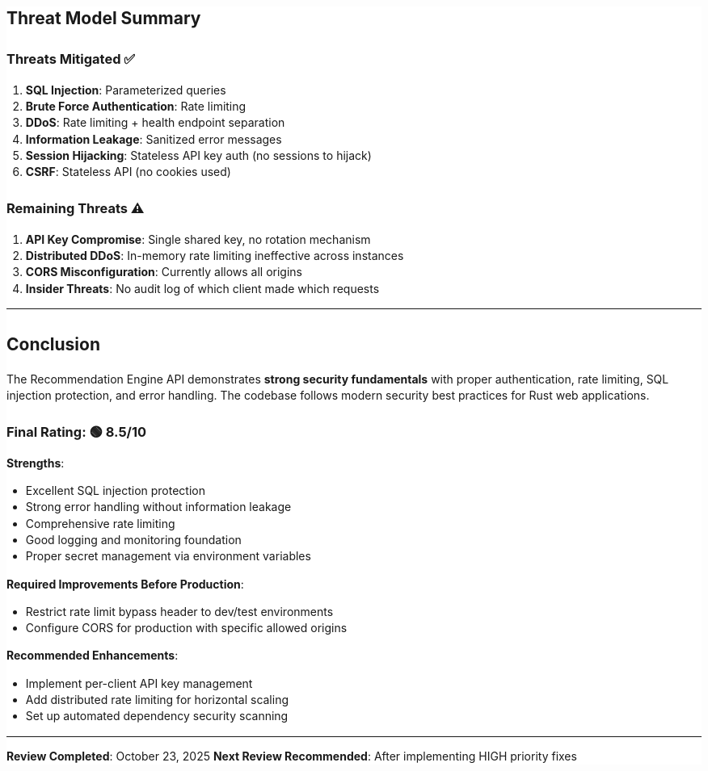 ## Threat Model Summary

### Threats Mitigated ✅
1. **SQL Injection**: Parameterized queries
2. **Brute Force Authentication**: Rate limiting
3. **DDoS**: Rate limiting + health endpoint separation
4. **Information Leakage**: Sanitized error messages
5. **Session Hijacking**: Stateless API key auth (no sessions to hijack)
6. **CSRF**: Stateless API (no cookies used)

### Remaining Threats ⚠️
1. **API Key Compromise**: Single shared key, no rotation mechanism
2. **Distributed DDoS**: In-memory rate limiting ineffective across instances
3. **CORS Misconfiguration**: Currently allows all origins
4. **Insider Threats**: No audit log of which client made which requests

---

## Conclusion

The Recommendation Engine API demonstrates **strong security fundamentals** with proper authentication, rate limiting, SQL injection protection, and error handling. The codebase follows modern security best practices for Rust web applications.

### Final Rating: 🟢 **8.5/10**

**Strengths**:
- Excellent SQL injection protection
- Strong error handling without information leakage
- Comprehensive rate limiting
- Good logging and monitoring foundation
- Proper secret management via environment variables

**Required Improvements Before Production**:
- Restrict rate limit bypass header to dev/test environments
- Configure CORS for production with specific allowed origins

**Recommended Enhancements**:
- Implement per-client API key management
- Add distributed rate limiting for horizontal scaling
- Set up automated dependency security scanning

---

**Review Completed**: October 23, 2025
**Next Review Recommended**: After implementing HIGH priority fixes
